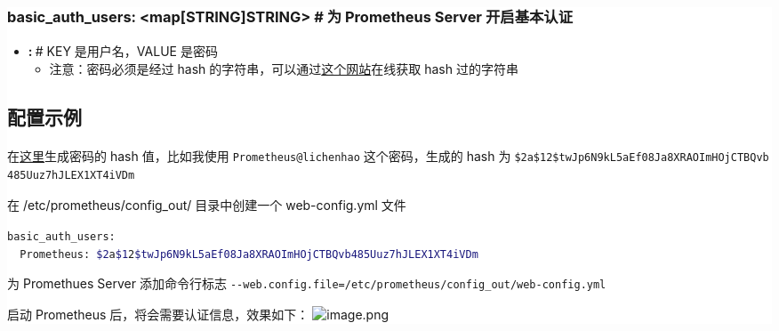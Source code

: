 ### basic_auth_users: \<map\[STRING]STRING> # 为 Prometheus Server 开启基本认证

- **<KEY>: <VALUE>** # KEY 是用户名，VALUE 是密码
  - 注意：密码必须是经过 hash 的字符串，可以通过[这个网站](https://bcrypt-generator.com/)在线获取 hash 过的字符串

## 配置示例

在[这里](https://bcrypt-generator.com/)生成密码的 hash 值，比如我使用 `Prometheus@lichenhao` 这个密码，生成的 hash 为 `$2a$12$twJp6N9kL5aEf08Ja8XRAOImHOjCTBQvb485Uuz7hJLEX1XT4iVDm`

在 /etc/prometheus/config_out/ 目录中创建一个 web-config.yml 文件

```bash
basic_auth_users:
  Prometheus: $2a$12$twJp6N9kL5aEf08Ja8XRAOImHOjCTBQvb485Uuz7hJLEX1XT4iVDm
```

为 Promethues Server 添加命令行标志 `--web.config.file=/etc/prometheus/config_out/web-config.yml`

启动 Prometheus 后，将会需要认证信息，效果如下：
![image.png](https://notes-learning.oss-cn-beijing.aliyuncs.com/bx144g/1628063307526-21ac3e4b-150d-4e77-9a7c-5069ad006369.png)
